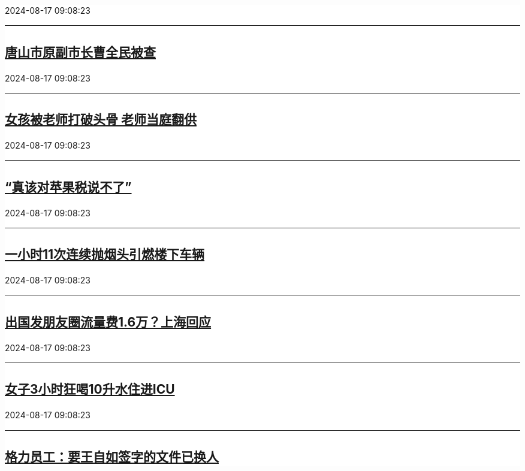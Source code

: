 2024-08-17 09:08:23

---
## [唐山市原副市长曹全民被查](https://www.baidu.com/s?wd=%E5%94%90%E5%B1%B1%E5%B8%82%E5%8E%9F%E5%89%AF%E5%B8%82%E9%95%BF%E6%9B%B9%E5%85%A8%E6%B0%91%E8%A2%AB%E6%9F%A5)

2024-08-17 09:08:23

---
## [女孩被老师打破头骨 老师当庭翻供](https://www.baidu.com/s?wd=%E5%A5%B3%E5%AD%A9%E8%A2%AB%E8%80%81%E5%B8%88%E6%89%93%E7%A0%B4%E5%A4%B4%E9%AA%A8+%E8%80%81%E5%B8%88%E5%BD%93%E5%BA%AD%E7%BF%BB%E4%BE%9B)

2024-08-17 09:08:23

---
## [“真该对苹果税说不了”](https://www.baidu.com/s?wd=%E2%80%9C%E7%9C%9F%E8%AF%A5%E5%AF%B9%E8%8B%B9%E6%9E%9C%E7%A8%8E%E8%AF%B4%E4%B8%8D%E4%BA%86%E2%80%9D)

2024-08-17 09:08:23

---
## [一小时11次连续抛烟头引燃楼下车辆](https://www.baidu.com/s?wd=%E4%B8%80%E5%B0%8F%E6%97%B611%E6%AC%A1%E8%BF%9E%E7%BB%AD%E6%8A%9B%E7%83%9F%E5%A4%B4%E5%BC%95%E7%87%83%E6%A5%BC%E4%B8%8B%E8%BD%A6%E8%BE%86)

2024-08-17 09:08:23

---
## [出国发朋友圈流量费1.6万？上海回应](https://www.baidu.com/s?wd=%E5%87%BA%E5%9B%BD%E5%8F%91%E6%9C%8B%E5%8F%8B%E5%9C%88%E6%B5%81%E9%87%8F%E8%B4%B91.6%E4%B8%87%EF%BC%9F%E4%B8%8A%E6%B5%B7%E5%9B%9E%E5%BA%94)

2024-08-17 09:08:23

---
## [女子3小时狂喝10升水住进ICU](https://www.baidu.com/s?wd=%E5%A5%B3%E5%AD%903%E5%B0%8F%E6%97%B6%E7%8B%82%E5%96%9D10%E5%8D%87%E6%B0%B4%E4%BD%8F%E8%BF%9BICU)

2024-08-17 09:08:23

---
## [格力员工：要王自如签字的文件已换人](https://www.baidu.com/s?wd=%E6%A0%BC%E5%8A%9B%E5%91%98%E5%B7%A5%EF%BC%9A%E8%A6%81%E7%8E%8B%E8%87%AA%E5%A6%82%E7%AD%BE%E5%AD%97%E7%9A%84%E6%96%87%E4%BB%B6%E5%B7%B2%E6%8D%A2%E4%BA%BA)
